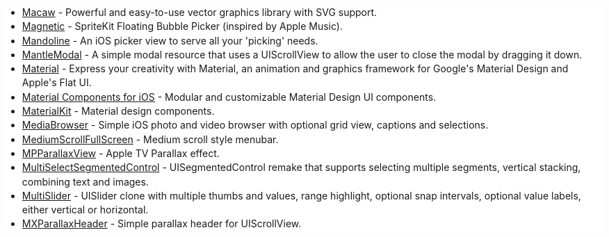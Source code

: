 *   [Macaw](https://github.com/exyte/macaw) - Powerful and easy-to-use vector graphics library with SVG support.
*   [Magnetic](https://github.com/efremidze/Magnetic) - SpriteKit Floating Bubble Picker (inspired by Apple Music).
*   [Mandoline](https://github.com/blueapron/Mandoline) - An iOS picker view to serve all your 'picking' needs.
*   [MantleModal](https://github.com/canalesb93/MantleModal) - A simple modal resource that uses a UIScrollView to allow the user to close the modal by dragging it down.
*   [Material](https://github.com/CosmicMind/Material) - Express your creativity with Material, an animation and graphics framework for Google's Material Design and Apple's Flat UI.
*   [Material Components for iOS](https://github.com/material-components/material-components-ios) - Modular and customizable Material Design UI components.
*   [MaterialKit](https://github.com/nghialv/MaterialKit) - Material design components.
*   [MediaBrowser](https://github.com/younatics/MediaBrowser) - Simple iOS photo and video browser with optional grid view, captions and selections.
*   [MediumScrollFullScreen](https://github.com/pixyzehn/MediumScrollFullScreen) - Medium scroll style menubar.
*   [MPParallaxView](https://github.com/DroidsOnRoids/MPParallaxView) - Apple TV Parallax effect.
*   [MultiSelectSegmentedControl](https://github.com/yonat/MultiSelectSegmentedControl) - UISegmentedControl remake that supports selecting multiple segments, vertical stacking, combining text and images.
*   [MultiSlider](https://github.com/yonat/MultiSlider) - UISlider clone with multiple thumbs and values, range highlight, optional snap intervals, optional value labels, either vertical or horizontal.
*   [MXParallaxHeader](https://github.com/maxep/MXParallaxHeader) - Simple parallax header for UIScrollView.
